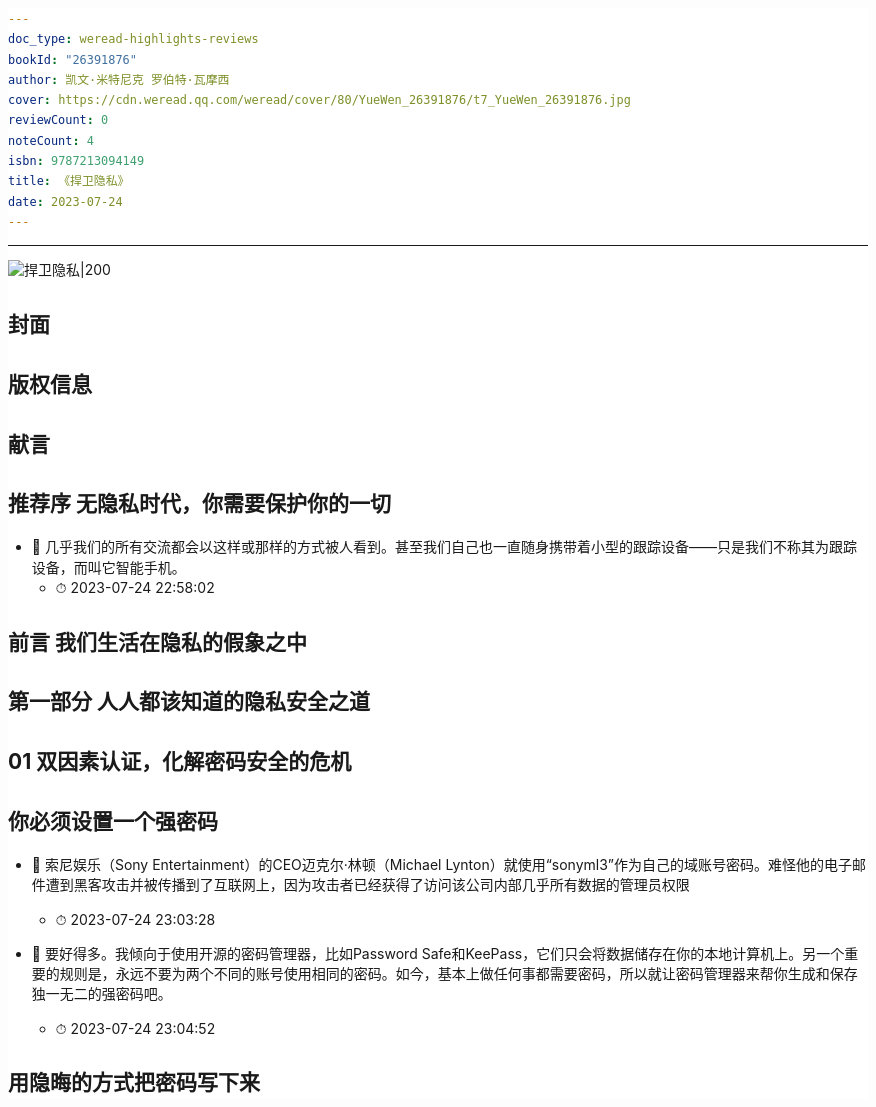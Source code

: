 ```yaml
---
doc_type: weread-highlights-reviews
bookId: "26391876"
author: 凯文·米特尼克 罗伯特·瓦摩西
cover: https://cdn.weread.qq.com/weread/cover/80/YueWen_26391876/t7_YueWen_26391876.jpg
reviewCount: 0
noteCount: 4
isbn: 9787213094149
title: 《捍卫隐私》
date: 2023-07-24
---
```


---

![ 捍卫隐私|200](https://cdn.weread.qq.com/weread/cover/80/YueWen_26391876/t7_YueWen_26391876.jpg)


## 封面

## 版权信息

## 献言

## 推荐序 无隐私时代，你需要保护你的一切


- 📌 几乎我们的所有交流都会以这样或那样的方式被人看到。甚至我们自己也一直随身携带着小型的跟踪设备——只是我们不称其为跟踪设备，而叫它智能手机。 
    - ⏱ 2023-07-24 22:58:02 
## 前言 我们生活在隐私的假象之中

## 第一部分 人人都该知道的隐私安全之道

## 01 双因素认证，化解密码安全的危机

## 你必须设置一个强密码


- 📌 索尼娱乐（Sony Entertainment）的CEO迈克尔·林顿（Michael Lynton）就使用“sonyml3”作为自己的域账号密码。难怪他的电子邮件遭到黑客攻击并被传播到了互联网上，因为攻击者已经获得了访问该公司内部几乎所有数据的管理员权限 
    - ⏱ 2023-07-24 23:03:28 

- 📌 要好得多。我倾向于使用开源的密码管理器，比如Password Safe和KeePass，它们只会将数据储存在你的本地计算机上。另一个重要的规则是，永远不要为两个不同的账号使用相同的密码。如今，基本上做任何事都需要密码，所以就让密码管理器来帮你生成和保存独一无二的强密码吧。 
    - ⏱ 2023-07-24 23:04:52 
## 用隐晦的方式把密码写下来
